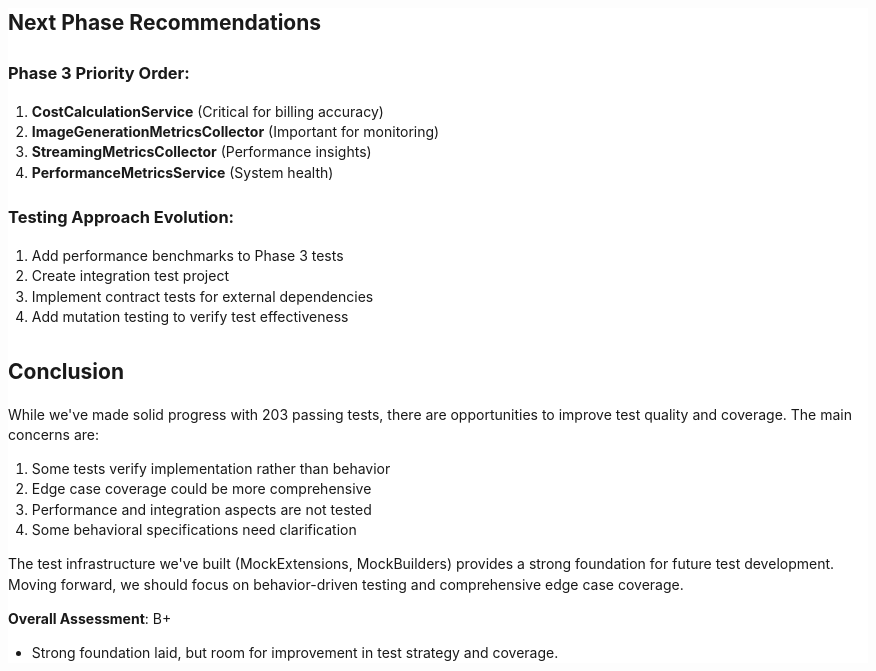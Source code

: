 ## Next Phase Recommendations

### Phase 3 Priority Order:
1. **CostCalculationService** (Critical for billing accuracy)
2. **ImageGenerationMetricsCollector** (Important for monitoring)
3. **StreamingMetricsCollector** (Performance insights)
4. **PerformanceMetricsService** (System health)

### Testing Approach Evolution:
1. Add performance benchmarks to Phase 3 tests
2. Create integration test project
3. Implement contract tests for external dependencies
4. Add mutation testing to verify test effectiveness

## Conclusion

While we've made solid progress with 203 passing tests, there are opportunities to improve test quality and coverage. The main concerns are:

1. Some tests verify implementation rather than behavior
2. Edge case coverage could be more comprehensive
3. Performance and integration aspects are not tested
4. Some behavioral specifications need clarification

The test infrastructure we've built (MockExtensions, MockBuilders) provides a strong foundation for future test development. Moving forward, we should focus on behavior-driven testing and comprehensive edge case coverage.

**Overall Assessment**: B+ 
- Strong foundation laid, but room for improvement in test strategy and coverage.